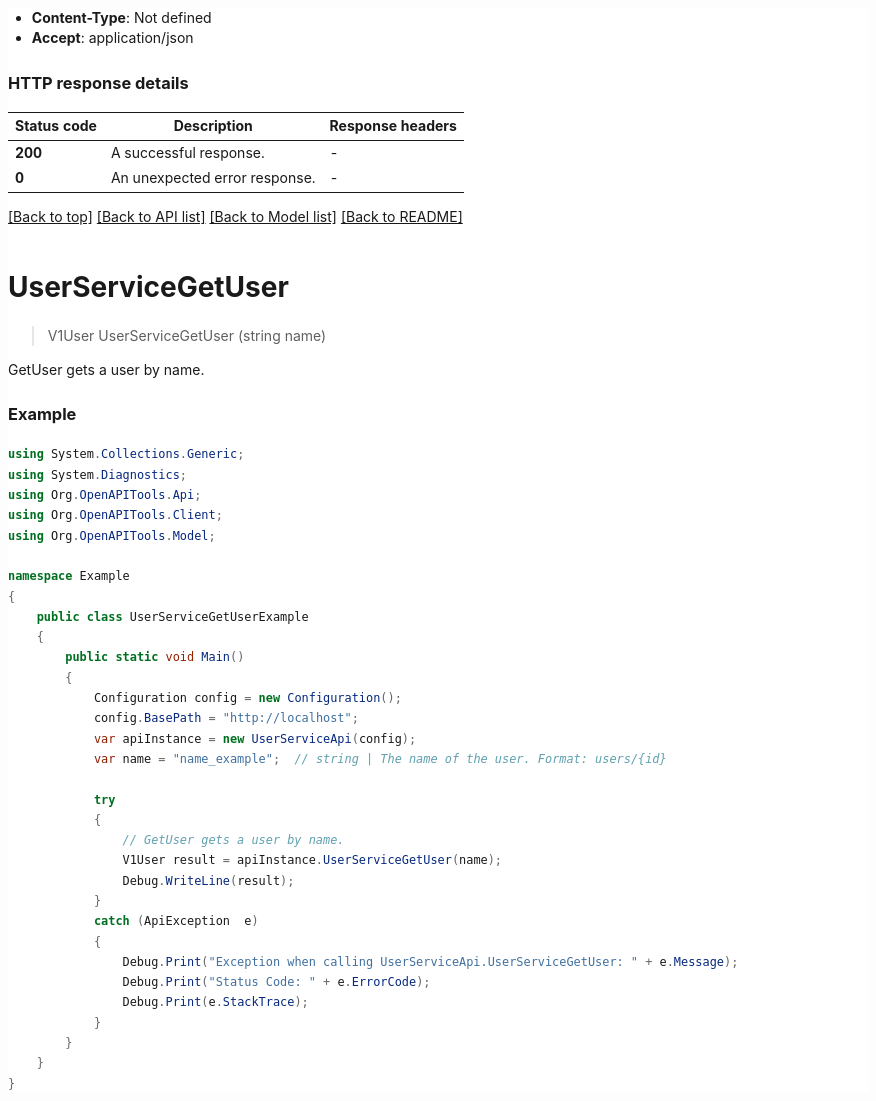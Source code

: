  - **Content-Type**: Not defined
 - **Accept**: application/json


### HTTP response details
| Status code | Description | Response headers |
|-------------|-------------|------------------|
| **200** | A successful response. |  -  |
| **0** | An unexpected error response. |  -  |

[[Back to top]](#) [[Back to API list]](../README.md#documentation-for-api-endpoints) [[Back to Model list]](../README.md#documentation-for-models) [[Back to README]](../README.md)

<a id="userservicegetuser"></a>
# **UserServiceGetUser**
> V1User UserServiceGetUser (string name)

GetUser gets a user by name.

### Example
```csharp
using System.Collections.Generic;
using System.Diagnostics;
using Org.OpenAPITools.Api;
using Org.OpenAPITools.Client;
using Org.OpenAPITools.Model;

namespace Example
{
    public class UserServiceGetUserExample
    {
        public static void Main()
        {
            Configuration config = new Configuration();
            config.BasePath = "http://localhost";
            var apiInstance = new UserServiceApi(config);
            var name = "name_example";  // string | The name of the user. Format: users/{id}

            try
            {
                // GetUser gets a user by name.
                V1User result = apiInstance.UserServiceGetUser(name);
                Debug.WriteLine(result);
            }
            catch (ApiException  e)
            {
                Debug.Print("Exception when calling UserServiceApi.UserServiceGetUser: " + e.Message);
                Debug.Print("Status Code: " + e.ErrorCode);
                Debug.Print(e.StackTrace);
            }
        }
    }
}
```
